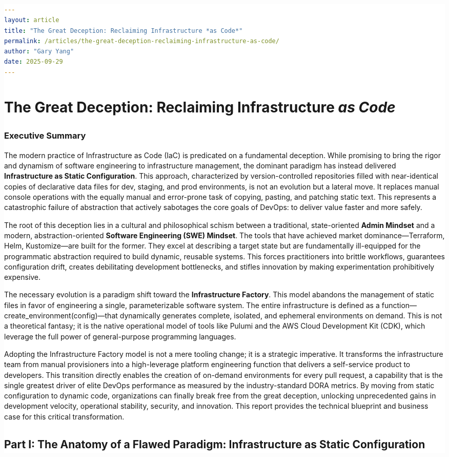 ```yaml
---
layout: article
title: "The Great Deception: Reclaiming Infrastructure *as Code*"
permalink: /articles/the-great-deception-reclaiming-infrastructure-as-code/
author: "Gary Yang"
date: 2025-09-29
---
```


# **The Great Deception: Reclaiming Infrastructure *as Code***

### **Executive Summary**

The modern practice of Infrastructure as Code (IaC) is predicated on a fundamental deception. While promising to bring the rigor and dynamism of software engineering to infrastructure management, the dominant paradigm has instead delivered **Infrastructure as Static Configuration**. This approach, characterized by version-controlled repositories filled with near-identical copies of declarative data files for dev, staging, and prod environments, is not an evolution but a lateral move. It replaces manual console operations with the equally manual and error-prone task of copying, pasting, and patching static text. This represents a catastrophic failure of abstraction that actively sabotages the core goals of DevOps: to deliver value faster and more safely.

The root of this deception lies in a cultural and philosophical schism between a traditional, state-oriented **Admin Mindset** and a modern, abstraction-oriented **Software Engineering (SWE) Mindset**. The tools that have achieved market dominance—Terraform, Helm, Kustomize—are built for the former. They excel at describing a target state but are fundamentally ill-equipped for the programmatic abstraction required to build dynamic, reusable systems. This forces practitioners into brittle workflows, guarantees configuration drift, creates debilitating development bottlenecks, and stifles innovation by making experimentation prohibitively expensive.

The necessary evolution is a paradigm shift toward the **Infrastructure Factory**. This model abandons the management of static files in favor of engineering a single, parameterizable software system. The entire infrastructure is defined as a function—create_environment(config)—that dynamically generates complete, isolated, and ephemeral environments on demand. This is not a theoretical fantasy; it is the native operational model of tools like Pulumi and the AWS Cloud Development Kit (CDK), which leverage the full power of general-purpose programming languages.

Adopting the Infrastructure Factory model is not a mere tooling change; it is a strategic imperative. It transforms the infrastructure team from manual provisioners into a high-leverage platform engineering function that delivers a self-service product to developers. This transition directly enables the creation of on-demand environments for every pull request, a capability that is the single greatest driver of elite DevOps performance as measured by the industry-standard DORA metrics. By moving from static configuration to dynamic code, organizations can finally break free from the great deception, unlocking unprecedented gains in development velocity, operational stability, security, and innovation. This report provides the technical blueprint and business case for this critical transformation.

## **Part I: The Anatomy of a Flawed Paradigm: Infrastructure as Static Configuration**
